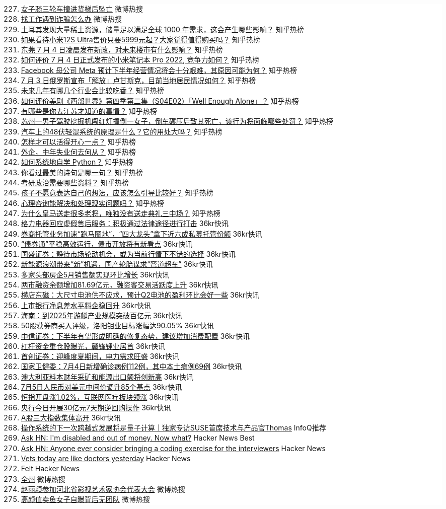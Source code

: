 227. [女子骑三轮车撞进货梯后坠亡](https://s.weibo.com/weibo?q=%23%E5%A5%B3%E5%AD%90%E9%AA%91%E4%B8%89%E8%BD%AE%E8%BD%A6%E6%92%9E%E8%BF%9B%E8%B4%A7%E6%A2%AF%E5%90%8E%E5%9D%A0%E4%BA%A1%23&Refer=top) 微博热搜
228. [找工作遇到诈骗怎么办](https://s.weibo.com/weibo?q=%23%E6%89%BE%E5%B7%A5%E4%BD%9C%E9%81%87%E5%88%B0%E8%AF%88%E9%AA%97%E6%80%8E%E4%B9%88%E5%8A%9E%23&Refer=top) 微博热搜
229. [土耳其发现大量稀土资源，储量足以满足全球 1000 年需求，这会产生哪些影响？](https://www.zhihu.com/question/541520322) 知乎热榜
230. [如果看待小米12S Ultra售价只要5999元起？大家觉得值得购买吗？](https://www.zhihu.com/question/541510514) 知乎热榜
231. [东莞 7 月 4 日凌晨发布新政，对未来楼市有什么影响？](https://www.zhihu.com/question/541370430) 知乎热榜
232. [如何评价 7 月 4 日正式发布的小米笔记本 Pro 2022, 竞争力如何？](https://www.zhihu.com/question/541510438) 知乎热榜
233. [Facebook 母公司 Meta 预计下半年经营情况将会十分艰难，其原因可能为何？](https://www.zhihu.com/question/540972229) 知乎热榜
234. [7 月 3 日俄罗斯宣布「解放」卢甘斯克，目前当地居民情况如何？](https://www.zhihu.com/question/541461633) 知乎热榜
235. [未来几年有哪几个行业会比较吃香？](https://www.zhihu.com/question/515200489) 知乎热榜
236. [如何评价美剧《西部世界》第四季第二集（S04E02）「Well Enough Alone」？](https://www.zhihu.com/question/541369529) 知乎热榜
237. [有哪些是你去江苏才知道的事情？](https://www.zhihu.com/question/312352437) 知乎热榜
238. [苏州一男子驾驶挖掘机闯红灯撞倒一女子，倒车碾压后致其死亡，该行为将面临哪些处罚？](https://www.zhihu.com/question/541282071) 知乎热榜
239. [汽车上的48伏轻混系统的原理是什么？它的用处大吗？](https://www.zhihu.com/question/532021977) 知乎热榜
240. [怎样才可以活得开心一点？](https://www.zhihu.com/question/420456594) 知乎热榜
241. [外企，中年失业何去何从？](https://www.zhihu.com/question/26553748) 知乎热榜
242. [如何系统地自学 Python？](https://www.zhihu.com/question/29138020) 知乎热榜
243. [你看过最美的诗句是哪一句？](https://www.zhihu.com/question/537516999) 知乎热榜
244. [考研政治需要哪些资料？](https://www.zhihu.com/question/533597306) 知乎热榜
245. [孩子不愿意表达自己的想法，应该怎么引导比较好？](https://www.zhihu.com/question/538568194) 知乎热榜
246. [心理咨询能解决和处理现实问题吗？](https://www.zhihu.com/question/511534840) 知乎热榜
247. [为什么皇马送走很多老将，唯独没有送走典礼三中场？](https://www.zhihu.com/question/533387572) 知乎热榜
248. [格力电器回应虚假售后服务：积极通过法律途径进行打击](https://mp.weixin.qq.com/s/QXQifTHbpkkz7ASnDUW-JQ) 36kr快讯
249. [券商托管业务加速“跑马圈地”，“四大龙头”拿下近六成私募托管份额](https://news.cnstock.com/news,qy-202207-4913665.htm) 36kr快讯
250. [“债券通”平稳高效运行，债市开放将有新看点](https://www.cs.com.cn/xwzx/hg/202207/t20220705_6282088.html) 36kr快讯
251. [国盛证券：静待市场轮动机会，或为当前行情下不错的选择](https://www.yicai.com/brief/101464533.html) 36kr快讯
252. [新能源浪潮带来“新”机遇，国产轮胎谋求“弯道超车”](https://company.cnstock.com/company/scp_gsxw/202207/4913736.htm) 36kr快讯
253. [多家头部房企5月销售额实现环比增长](https://www.cs.com.cn/fdc/202207/t20220705_6282107.html) 36kr快讯
254. [两市融资余额增加81.69亿元，融资客交易活跃度上升](http://www.egsea.com/news/detail?id=1214389) 36kr快讯
255. [横店东磁：大尺寸电池供不应求，预计Q2电池的盈利环比会好一些](https://www.yicai.com/brief/101464558.html) 36kr快讯
256. [上市银行净息差水平料企稳回升](https://www.cs.com.cn/yh/04/202207/t20220705_6282091.html) 36kr快讯
257. [海南：到2025年游艇产业规模突破百亿元](http://hnrb.hinews.cn/html/2022-07/05/content_58466_15009561.htm) 36kr快讯
258. [50股获券商买入评级，洛阳钼业目标涨幅达90.05%](https://www.yicai.com/brief/101464563.html) 36kr快讯
259. [中信证券：下半年有望形成明确的修复态势，建议增加消费配置](http://www.egsea.com/news/detail?id=1214395) 36kr快讯
260. [杠杆资金重仓股曝光，赣锋锂业居首](https://www.yicai.com/brief/101464583.html) 36kr快讯
261. [首创证券：迎峰度夏期间，电力需求旺盛](http://www.egsea.com/news/detail?id=1214407) 36kr快讯
262. [国家卫健委：7月4日新增确诊病例112例，其中本土病例69例](https://content-static.cctvnews.cctv.com/snow-book/index.html?item_id=4372609192043855080&toc_style_id=feeds_default&share_to=wechat&track_id=943bfecb-9c4b-459c-907f-967a8b262251) 36kr快讯
263. [澳大利亚料本财年采矿和能源出口额将创新高](https://www.thepaper.cn/newsDetail_forward_18868051) 36kr快讯
264. [7月5日人民币对美元中间价调升85个基点](http://www.egsea.com/news/detail?id=1214416) 36kr快讯
265. [恒指开盘涨1.02%，互联网医疗板块领涨](https://36kr.com/newsflashes/1813909512586626) 36kr快讯
266. [央行今日开展30亿元7天期逆回购操作](http://www.egsea.com/news/detail?id=1214420) 36kr快讯
267. [A股三大指数集体高开](https://36kr.com/newsflashes/1813913986696839) 36kr快讯
268. [操作系统的下一次跨越式发展将是量子计算｜独家专访SUSE首席技术与产品官Thomas](https://www.infoq.cn/article/HmppHMJseJVj7sZkR7Te) InfoQ推荐
269. [Ask HN: I'm disabled and out of money. Now what?](https://news.ycombinator.com/item?id=31979104) Hacker News Best
270. [Ask HN: Anyone ever consider bringing a coding exercise for the interviewers](https://news.ycombinator.com/item?id=31981963) Hacker News
271. [Vets today are like doctors yesterday](https://trevorklee.substack.com/p/vets-today-are-like-doctors-yesterday) Hacker News
272. [Felt](https://felt.com/) Hacker News
273. [全州](https://s.weibo.com/weibo?q=%23%E5%85%A8%E5%B7%9E%23&Refer=top) 微博热搜
274. [赵丽颖参加河北省影视艺术家协会代表大会](https://s.weibo.com/weibo?q=%23%E8%B5%B5%E4%B8%BD%E9%A2%96%E5%8F%82%E5%8A%A0%E6%B2%B3%E5%8C%97%E7%9C%81%E5%BD%B1%E8%A7%86%E8%89%BA%E6%9C%AF%E5%AE%B6%E5%8D%8F%E4%BC%9A%E4%BB%A3%E8%A1%A8%E5%A4%A7%E4%BC%9A%23&Refer=top) 微博热搜
275. [高颜值卖鱼女子自曝背后无团队](https://s.weibo.com/weibo?q=%23%E9%AB%98%E9%A2%9C%E5%80%BC%E5%8D%96%E9%B1%BC%E5%A5%B3%E5%AD%90%E8%87%AA%E6%9B%9D%E8%83%8C%E5%90%8E%E6%97%A0%E5%9B%A2%E9%98%9F%23&Refer=top) 微博热搜